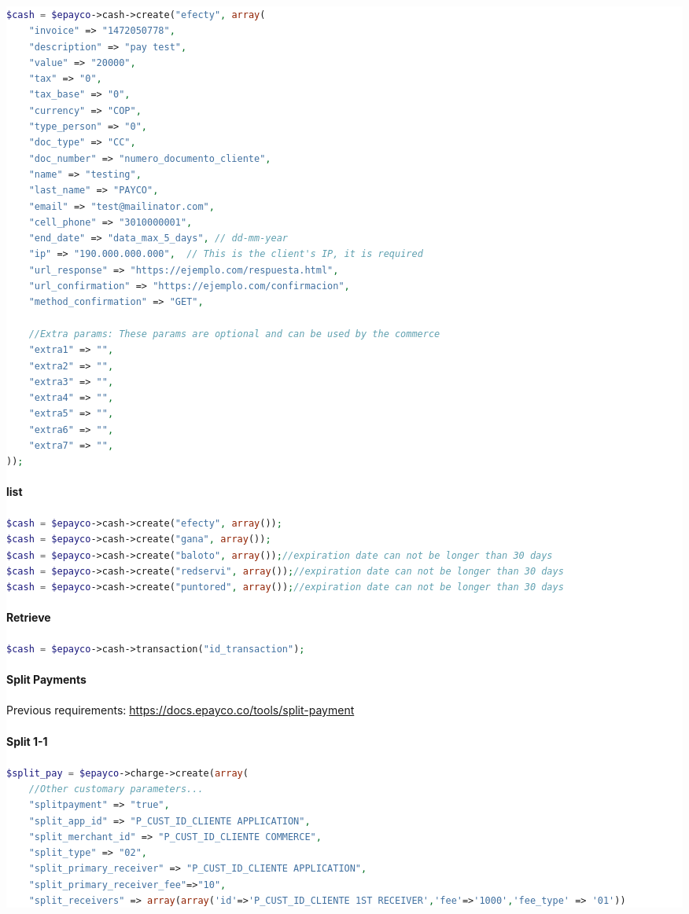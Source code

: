 ```php
$cash = $epayco->cash->create("efecty", array(
    "invoice" => "1472050778",
    "description" => "pay test",
    "value" => "20000",
    "tax" => "0",
    "tax_base" => "0",
    "currency" => "COP",
    "type_person" => "0",
    "doc_type" => "CC",
    "doc_number" => "numero_documento_cliente",
    "name" => "testing",
    "last_name" => "PAYCO",
    "email" => "test@mailinator.com",
    "cell_phone" => "3010000001",
    "end_date" => "data_max_5_days", // dd-mm-year
    "ip" => "190.000.000.000",  // This is the client's IP, it is required
    "url_response" => "https://ejemplo.com/respuesta.html",
    "url_confirmation" => "https://ejemplo.com/confirmacion",
    "method_confirmation" => "GET",

    //Extra params: These params are optional and can be used by the commerce
    "extra1" => "",
    "extra2" => "",
    "extra3" => "",
    "extra4" => "",
    "extra5" => "",
    "extra6" => "",
    "extra7" => "",
));
```


#### list

```php
$cash = $epayco->cash->create("efecty", array());
$cash = $epayco->cash->create("gana", array());
$cash = $epayco->cash->create("baloto", array());//expiration date can not be longer than 30 days
$cash = $epayco->cash->create("redservi", array());//expiration date can not be longer than 30 days
$cash = $epayco->cash->create("puntored", array());//expiration date can not be longer than 30 days
```


#### Retrieve

```php
$cash = $epayco->cash->transaction("id_transaction");
```


#### Split Payments

Previous requirements:
https://docs.epayco.co/tools/split-payment
#### Split 1-1
```php
$split_pay = $epayco->charge->create(array(
    //Other customary parameters...
    "splitpayment" => "true",
    "split_app_id" => "P_CUST_ID_CLIENTE APPLICATION",
    "split_merchant_id" => "P_CUST_ID_CLIENTE COMMERCE",
    "split_type" => "02",
    "split_primary_receiver" => "P_CUST_ID_CLIENTE APPLICATION",
    "split_primary_receiver_fee"=>"10",
    "split_receivers" => array(array('id'=>'P_CUST_ID_CLIENTE 1ST RECEIVER','fee'=>'1000','fee_type' => '01'))
```